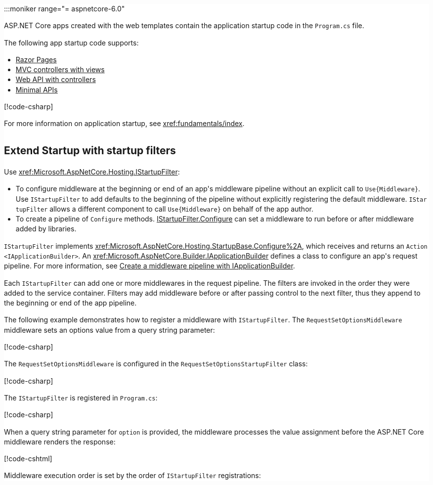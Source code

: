 :::moniker range="= aspnetcore-6.0"

ASP.NET Core apps created with the web templates contain the application startup code in the `Program.cs` file.

The following app startup code supports:

* [Razor Pages](xref:tutorials/razor-pages/razor-pages-start)
* [MVC controllers with views](xref:tutorials/first-mvc-app/start-mvc)
* [Web API with controllers](xref:tutorials/first-web-api)
* [Minimal APIs](xref:tutorials/min-web-api)

[!code-csharp[](~/fundamentals/startup/6.0_samples/WebAll/Program.cs?name=snippet)]

For more information on application startup, see <xref:fundamentals/index>.

## Extend Startup with startup filters

Use <xref:Microsoft.AspNetCore.Hosting.IStartupFilter>:

* To configure middleware at the beginning or end of an app's middleware pipeline without an explicit call to `Use{Middleware}`. Use `IStartupFilter` to add defaults to the beginning of the pipeline without explicitly registering the default middleware. `IStartupFilter` allows a different component to call `Use{Middleware}` on behalf of the app author.
* To create a pipeline of `Configure` methods. [IStartupFilter.Configure](xref:Microsoft.AspNetCore.Hosting.IStartupFilter.Configure%2A) can set a middleware to run before or after middleware added by libraries.

`IStartupFilter` implements <xref:Microsoft.AspNetCore.Hosting.StartupBase.Configure%2A>, which receives and returns an `Action<IApplicationBuilder>`. An <xref:Microsoft.AspNetCore.Builder.IApplicationBuilder> defines a class to configure an app's request pipeline. For more information, see [Create a middleware pipeline with IApplicationBuilder](xref:fundamentals/middleware/index#create-a-middleware-pipeline-with-iapplicationbuilder).

Each `IStartupFilter` can add one or more middlewares in the request pipeline. The filters are invoked in the order they were added to the service container. Filters may add middleware before or after passing control to the next filter, thus they append to the beginning or end of the app pipeline.

The following example demonstrates how to register a middleware with `IStartupFilter`. The `RequestSetOptionsMiddleware` middleware sets an options value from a query string parameter:

[!code-csharp[](~/fundamentals/startup/7/WebStartup/Middleware/RequestSetOptionsMiddleware.cs?name=snippet1)]

The `RequestSetOptionsMiddleware` is configured in the `RequestSetOptionsStartupFilter` class:

[!code-csharp[](~/fundamentals/startup/7/WebStartup/Middleware/RequestSetOptionsStartupFilter.cs?name=snippet1?name=snippet1&highlight=7)]

The `IStartupFilter` is registered in `Program.cs`:

[!code-csharp[](~/fundamentals/startup/7/WebStartup/Program.cs?highlight=6-7)]

When a query string parameter for `option` is provided, the middleware processes the value assignment before the ASP.NET Core middleware renders the response:

[!code-cshtml[](~/fundamentals/startup/7/WebStartup/Pages/Privacy.cshtml?highlight=9)]

Middleware execution order is set by the order of `IStartupFilter` registrations:

